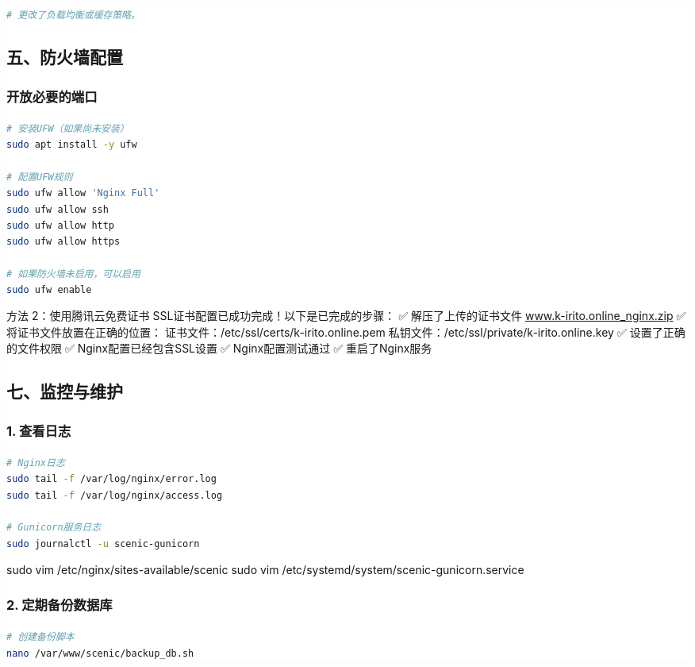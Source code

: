 ```bash
# 更改了负载均衡或缓存策略。
```

## 五、防火墙配置

### 开放必要的端口
```bash
# 安装UFW（如果尚未安装）
sudo apt install -y ufw

# 配置UFW规则
sudo ufw allow 'Nginx Full'
sudo ufw allow ssh
sudo ufw allow http
sudo ufw allow https

# 如果防火墙未启用，可以启用
sudo ufw enable
```


方法 2：使用腾讯云免费证书
SSL证书配置已成功完成！以下是已完成的步骤：
✅ 解压了上传的证书文件 www.k-irito.online_nginx.zip
✅ 将证书文件放置在正确的位置：
证书文件：/etc/ssl/certs/k-irito.online.pem
私钥文件：/etc/ssl/private/k-irito.online.key
✅ 设置了正确的文件权限
✅ Nginx配置已经包含SSL设置
✅ Nginx配置测试通过
✅ 重启了Nginx服务

## 七、监控与维护

### 1. 查看日志
```bash
# Nginx日志
sudo tail -f /var/log/nginx/error.log
sudo tail -f /var/log/nginx/access.log

# Gunicorn服务日志
sudo journalctl -u scenic-gunicorn
```
sudo vim /etc/nginx/sites-available/scenic
sudo vim /etc/systemd/system/scenic-gunicorn.service
### 2. 定期备份数据库
```bash
# 创建备份脚本
nano /var/www/scenic/backup_db.sh
```
